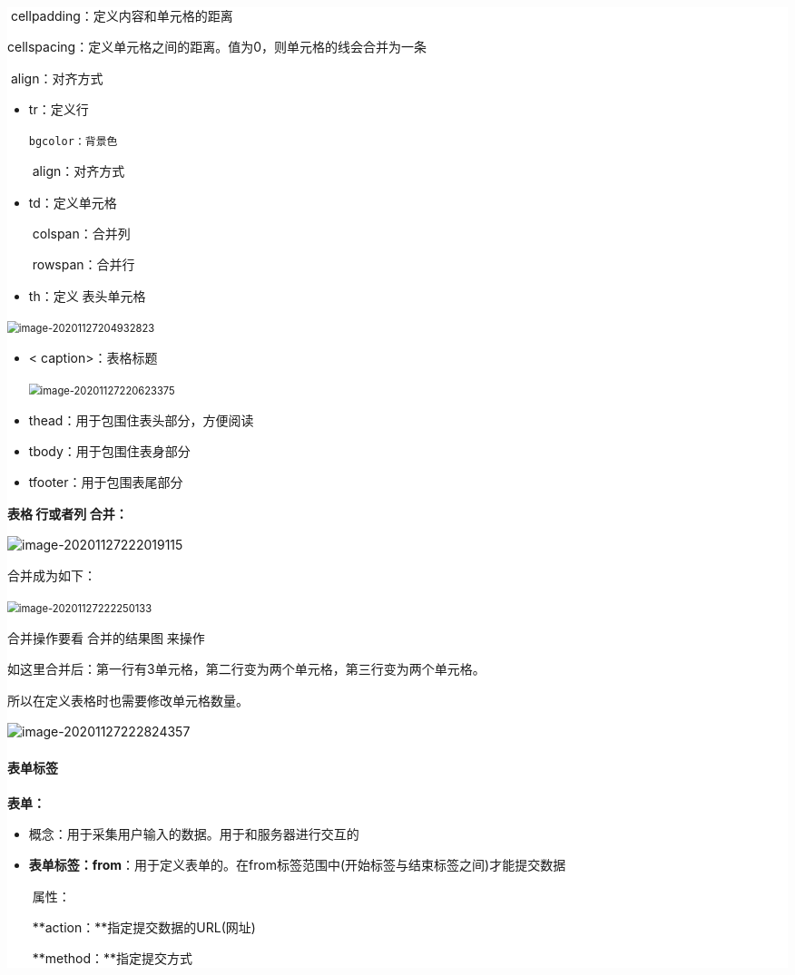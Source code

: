   ​	 cellpadding：定义内容和单元格的距离

  ​	 cellspacing：定义单元格之间的距离。值为0，则单元格的线会合并为一条

  ​	align：对齐方式

- tr：定义行

   	  bgcolor：背景色

  ​	   align：对齐方式

- td：定义单元格

  ​		colspan：合并列

  ​		rowspan：合并行

- th：定义 表头单元格

<img src="https://gitee.com/panqiyi/pqimg/raw/master/20201127204932.png" alt="image-20201127204932823" style="zoom:80%;" />

- < caption>：表格标题

  <img src="https://gitee.com/panqiyi/pqimg/raw/master/20201127220623.png" alt="image-20201127220623375" style="zoom:80%;" />

- thead：用于包围住表头部分，方便阅读

- tbody：用于包围住表身部分
- tfooter：用于包围表尾部分

**表格 行或者列 合并：**

![image-20201127222019115](https://gitee.com/panqiyi/pqimg/raw/master/20201127222019.png)

合并成为如下：

<img src="https://gitee.com/panqiyi/pqimg/raw/master/20201127222250.png" alt="image-20201127222250133" style="zoom:80%;" />

合并操作要看 合并的结果图 来操作

如这里合并后：第一行有3单元格，第二行变为两个单元格，第三行变为两个单元格。

所以在定义表格时也需要修改单元格数量。

![image-20201127222824357](https://gitee.com/panqiyi/pqimg/raw/master/20201127222824.png)



#### 表单标签

**表单：**

- 概念：用于采集用户输入的数据。用于和服务器进行交互的

- **表单标签：from**：用于定义表单的。在from标签范围中(开始标签与结束标签之间)才能提交数据

  ​     属性：

  ​		**action：**指定提交数据的URL(网址)

  ​		**method：**指定提交方式
